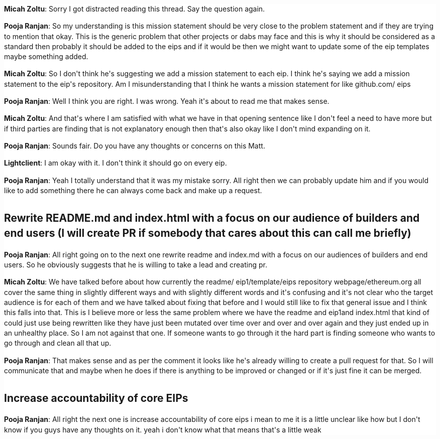**Micah Zoltu**: Sorry I got distracted reading this thread. Say the question again.

**Pooja Ranjan**: So my understanding is this mission statement should be very close to the
problem statement and if they are trying to mention that okay. This is the generic problem that other projects or dabs may face and this is why it should be considered as a standard then probably it should be added to the eips and if it would be then we might want to update
some of the eip templates maybe something added.

**Micah Zoltu**: So I don't think he's suggesting we add a mission statement to each eip. I think he's saying we add a mission statement to the eip's repository. Am I misunderstanding that I think he wants a mission statement for like github.com/ eips

**Pooja Ranjan**:  Well I think you are right. I was wrong. Yeah it's about to read me that makes sense.

**Micah Zoltu**: And that's where I am satisfied  with what we have in that opening sentence like I don't feel a need to have more but if third parties are finding that is not explanatory enough then that's also okay like I don't mind expanding on it.

**Pooja Ranjan**: Sounds fair. Do you have any thoughts or concerns on this Matt.

**Lightclient**: I am okay with it. I don't think it should go on every eip.

**Pooja Ranjan**: Yeah I totally understand that it was my mistake sorry. All right then we can probably update him and if you would like to add something there he can always come back and make up a request.

##  Rewrite README.md and index.html with a focus on our audience of builders and end users (I will create PR if somebody that cares about this can call me briefly)

**Pooja Ranjan**: All right going on to the next one rewrite readme and index.md with a focus on our audiences of builders and end users. So he obviously suggests that he is willing to take a lead and creating pr.

**Micah Zoltu**:  We have talked before about how currently the readme/ eip1/template/eips repository webpage/ethereum.org all cover the same thing in slightly different ways and with slightly different words and it's confusing and it's not clear who the target audience is for each of them and we have talked about fixing that before and I would still like to fix that  general issue and I think this falls into that. This is I believe more or less the same problem
where we have the readme and eip1and index.html that kind of could just use being rewritten like they have just been mutated over time over and over and over again and they just ended up in an unhealthy place. So I am not against that one. If someone wants to go through it the hard part is finding someone who wants to go through and clean all that up.

**Pooja Ranjan**: That makes sense and as per the comment it looks like he's already
willing to create a pull request for that. So I will communicate that and maybe when he does
if there is anything to be improved or changed or if it's just fine it can be merged.

##  Increase accountability of core EIPs

**Pooja Ranjan**: All right the next one is increase accountability of core eips i mean to me
it is a little unclear like how but I don't know if you guys have any thoughts on it.
yeah i don't know what that means
that's a little weak
